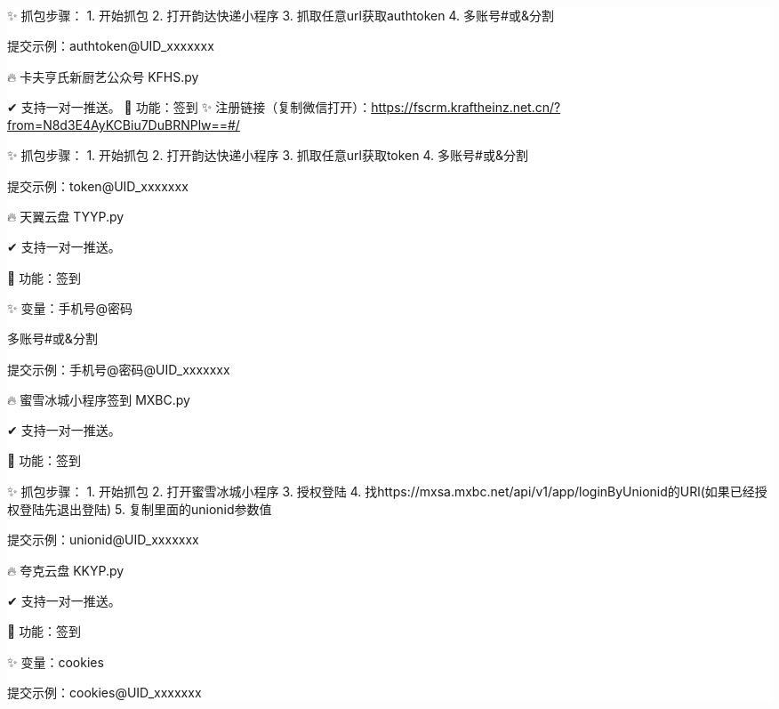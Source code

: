 ✨ 抓包步骤： 1. 开始抓包 2. 打开韵达快递小程序 3. 抓取任意url获取authtoken 4. 多账号#或&分割

提交示例：authtoken@UID_xxxxxxx

🔥 卡夫亨氏新厨艺公众号 KFHS.py

✔ 支持一对一推送。
🎉 功能：签到
✨ 注册链接（复制微信打开）：https://fscrm.kraftheinz.net.cn/?from=N8d3E4AyKCBiu7DuBRNPlw==#/

✨ 抓包步骤： 1. 开始抓包 2. 打开韵达快递小程序 3. 抓取任意url获取token 4. 多账号#或&分割

提交示例：token@UID_xxxxxxx

🔥 天翼云盘 TYYP.py

✔ 支持一对一推送。

🎉 功能：签到

✨ 变量：手机号@密码

多账号#或&分割

提交示例：手机号@密码@UID_xxxxxxx

🔥 蜜雪冰城小程序签到 MXBC.py

✔ 支持一对一推送。

🎉 功能：签到

✨ 抓包步骤： 1. 开始抓包 2. 打开蜜雪冰城小程序 3. 授权登陆 4. 找https://mxsa.mxbc.net/api/v1/app/loginByUnionid的URl(如果已经授权登陆先退出登陆) 5. 复制里面的unionid参数值

提交示例：unionid@UID_xxxxxxx

🔥 夸克云盘 KKYP.py

✔ 支持一对一推送。

🎉 功能：签到

✨ 变量：cookies

提交示例：cookies@UID_xxxxxxx